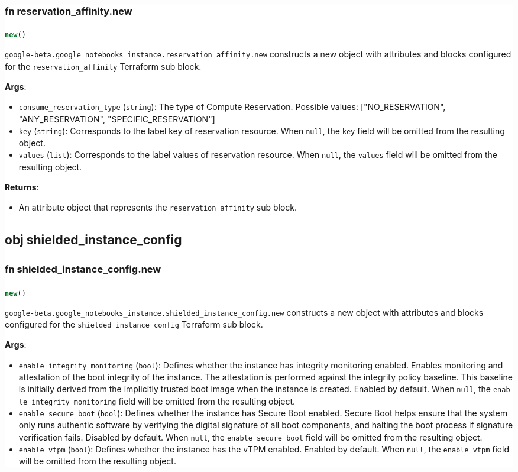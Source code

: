 

### fn reservation_affinity.new

```ts
new()
```


`google-beta.google_notebooks_instance.reservation_affinity.new` constructs a new object with attributes and blocks configured for the `reservation_affinity`
Terraform sub block.



**Args**:
  - `consume_reservation_type` (`string`): The type of Compute Reservation. Possible values: [&#34;NO_RESERVATION&#34;, &#34;ANY_RESERVATION&#34;, &#34;SPECIFIC_RESERVATION&#34;]
  - `key` (`string`): Corresponds to the label key of reservation resource. When `null`, the `key` field will be omitted from the resulting object.
  - `values` (`list`): Corresponds to the label values of reservation resource. When `null`, the `values` field will be omitted from the resulting object.

**Returns**:
  - An attribute object that represents the `reservation_affinity` sub block.


## obj shielded_instance_config



### fn shielded_instance_config.new

```ts
new()
```


`google-beta.google_notebooks_instance.shielded_instance_config.new` constructs a new object with attributes and blocks configured for the `shielded_instance_config`
Terraform sub block.



**Args**:
  - `enable_integrity_monitoring` (`bool`): Defines whether the instance has integrity monitoring enabled. Enables monitoring and attestation of the
boot integrity of the instance. The attestation is performed against the integrity policy baseline.
This baseline is initially derived from the implicitly trusted boot image when the instance is created.
Enabled by default. When `null`, the `enable_integrity_monitoring` field will be omitted from the resulting object.
  - `enable_secure_boot` (`bool`): Defines whether the instance has Secure Boot enabled. Secure Boot helps ensure that the system only runs
authentic software by verifying the digital signature of all boot components, and halting the boot process
if signature verification fails.
Disabled by default. When `null`, the `enable_secure_boot` field will be omitted from the resulting object.
  - `enable_vtpm` (`bool`): Defines whether the instance has the vTPM enabled.
Enabled by default. When `null`, the `enable_vtpm` field will be omitted from the resulting object.
